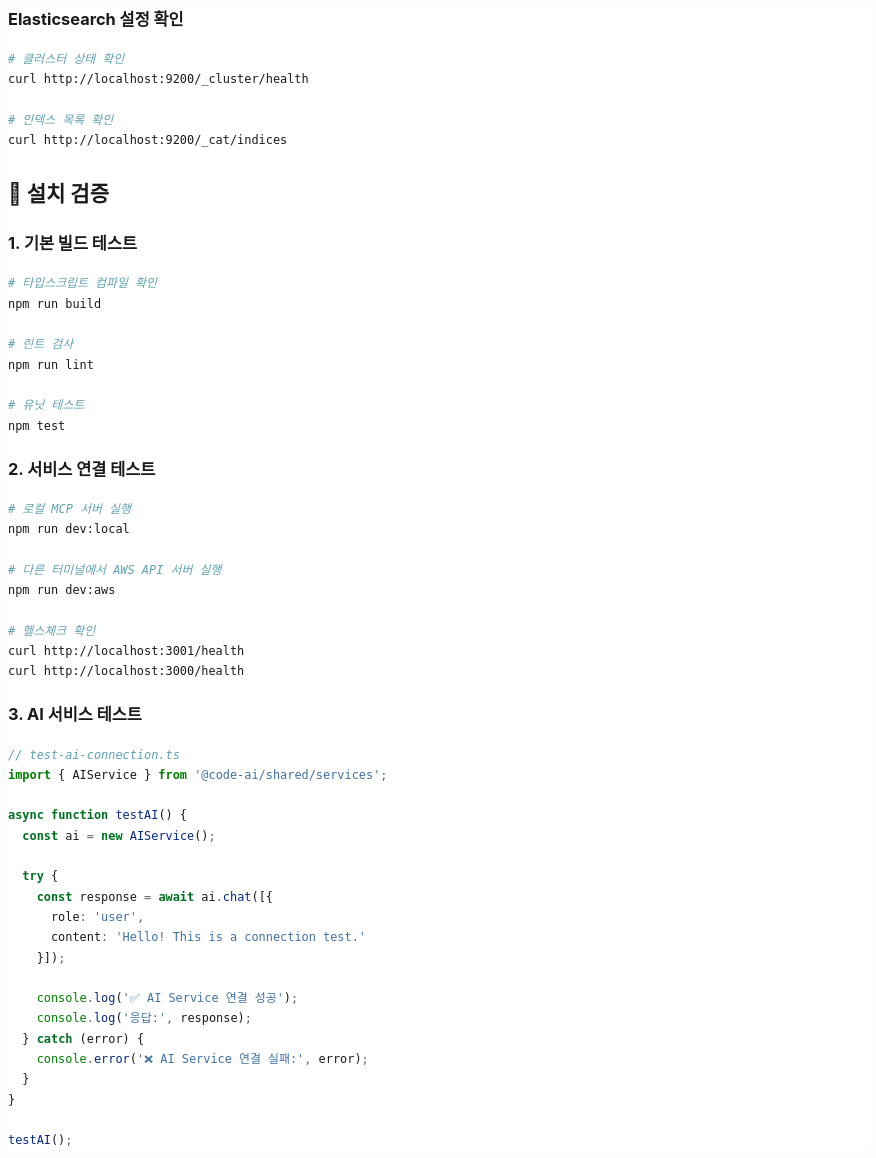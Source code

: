 ### Elasticsearch 설정 확인
```bash
# 클러스터 상태 확인
curl http://localhost:9200/_cluster/health

# 인덱스 목록 확인
curl http://localhost:9200/_cat/indices
```

## 🧪 설치 검증

### 1. 기본 빌드 테스트
```bash
# 타입스크립트 컴파일 확인
npm run build

# 린트 검사
npm run lint

# 유닛 테스트
npm test
```

### 2. 서비스 연결 테스트
```bash
# 로컬 MCP 서버 실행
npm run dev:local

# 다른 터미널에서 AWS API 서버 실행
npm run dev:aws

# 헬스체크 확인
curl http://localhost:3001/health
curl http://localhost:3000/health
```

### 3. AI 서비스 테스트
```typescript
// test-ai-connection.ts
import { AIService } from '@code-ai/shared/services';

async function testAI() {
  const ai = new AIService();

  try {
    const response = await ai.chat([{
      role: 'user',
      content: 'Hello! This is a connection test.'
    }]);

    console.log('✅ AI Service 연결 성공');
    console.log('응답:', response);
  } catch (error) {
    console.error('❌ AI Service 연결 실패:', error);
  }
}

testAI();
```
